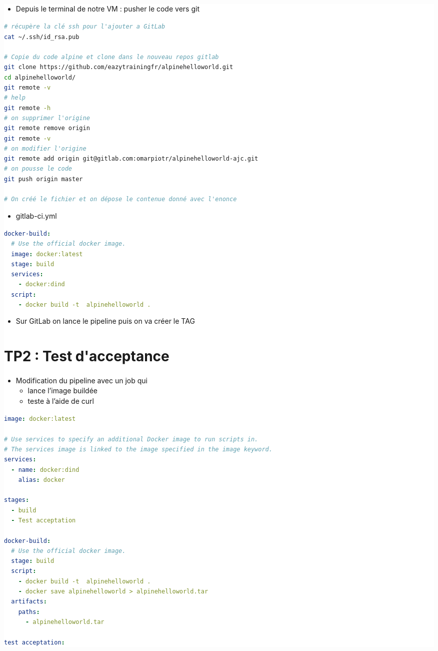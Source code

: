 * Depuis le terminal de notre VM : pusher le code vers git

```bash
# récupère la clé ssh pour l'ajouter a GitLab
cat ~/.ssh/id_rsa.pub

# Copie du code alpine et clone dans le nouveau repos gitlab
git clone https://github.com/eazytrainingfr/alpinehelloworld.git
cd alpinehelloworld/
git remote -v 
# help
git remote -h
# on supprimer l'origine
git remote remove origin 
git remote -v 
# on modifier l'origine
git remote add origin git@gitlab.com:omarpiotr/alpinehelloworld-ajc.git
# on pousse le code
git push origin master
  
# On créé le fichier et on dépose le contenue donné avec l'enonce
```

* gitlab-ci.yml
```yml
docker-build:
  # Use the official docker image.
  image: docker:latest
  stage: build
  services:
    - docker:dind
  script:
    - docker build -t  alpinehelloworld .
```
* Sur GitLab on lance le pipeline puis on va créer le TAG 

# TP2 : Test d'acceptance
* Modification du pipeline avec un job qui 
    * lance l’image buildée 
    * teste à l’aide de curl

```yml
image: docker:latest

# Use services to specify an additional Docker image to run scripts in. 
# The services image is linked to the image specified in the image keyword. 
services:
  - name: docker:dind
    alias: docker

stages:
  - build
  - Test acceptation

docker-build:
  # Use the official docker image.
  stage: build
  script:
    - docker build -t  alpinehelloworld .
    - docker save alpinehelloworld > alpinehelloworld.tar
  artifacts:
    paths:
      - alpinehelloworld.tar    

test acceptation:
```